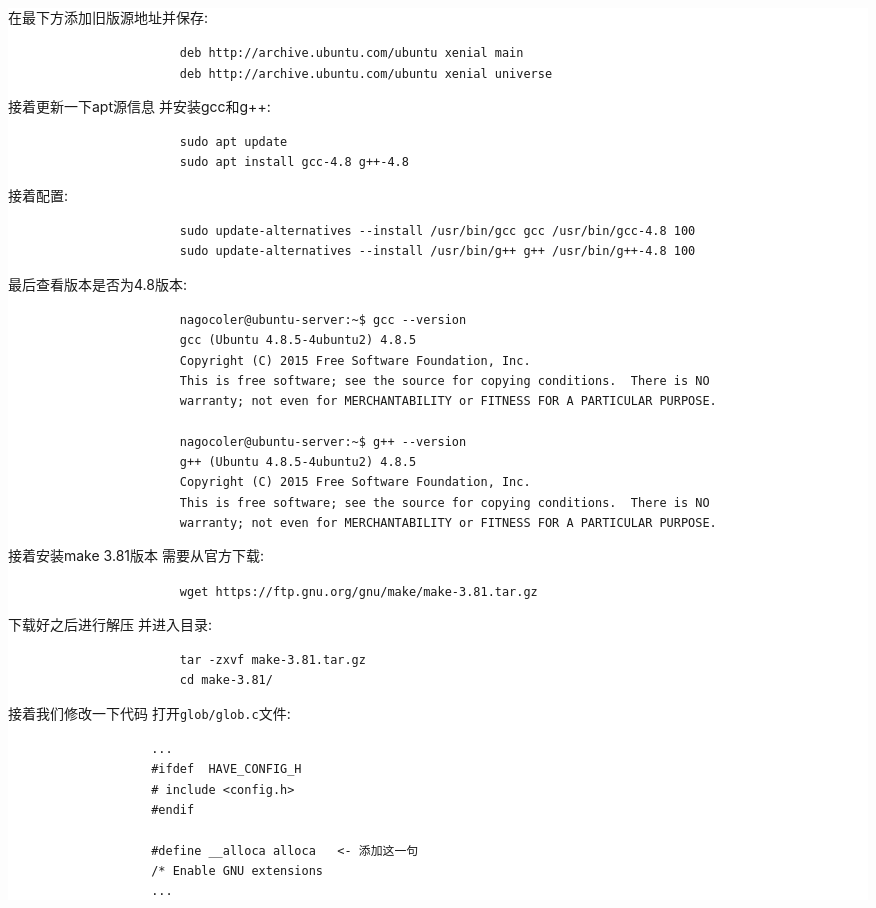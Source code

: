 在最下方添加旧版源地址并保存:

```shell
                        deb http://archive.ubuntu.com/ubuntu xenial main
                        deb http://archive.ubuntu.com/ubuntu xenial universe
```

接着更新一下apt源信息 并安装gcc和g++:

```shell
                        sudo apt update
                        sudo apt install gcc-4.8 g++-4.8
```

接着配置:

```shell
                        sudo update-alternatives --install /usr/bin/gcc gcc /usr/bin/gcc-4.8 100
                        sudo update-alternatives --install /usr/bin/g++ g++ /usr/bin/g++-4.8 100
```

最后查看版本是否为4.8版本:

```shell
                        nagocoler@ubuntu-server:~$ gcc --version
                        gcc (Ubuntu 4.8.5-4ubuntu2) 4.8.5
                        Copyright (C) 2015 Free Software Foundation, Inc.
                        This is free software; see the source for copying conditions.  There is NO
                        warranty; not even for MERCHANTABILITY or FITNESS FOR A PARTICULAR PURPOSE.
                        
                        nagocoler@ubuntu-server:~$ g++ --version
                        g++ (Ubuntu 4.8.5-4ubuntu2) 4.8.5
                        Copyright (C) 2015 Free Software Foundation, Inc.
                        This is free software; see the source for copying conditions.  There is NO
                        warranty; not even for MERCHANTABILITY or FITNESS FOR A PARTICULAR PURPOSE.
```

接着安装make 3.81版本 需要从官方下载:

```shell
                        wget https://ftp.gnu.org/gnu/make/make-3.81.tar.gz
```

下载好之后进行解压 并进入目录:

```shell
                        tar -zxvf make-3.81.tar.gz 
                        cd make-3.81/
```

接着我们修改一下代码 打开`glob/glob.c`文件:

                        ...
                        #ifdef  HAVE_CONFIG_H
                        # include <config.h>
                        #endif
                        
                        #define __alloca alloca   <- 添加这一句
                        /* Enable GNU extensions
                        ...
